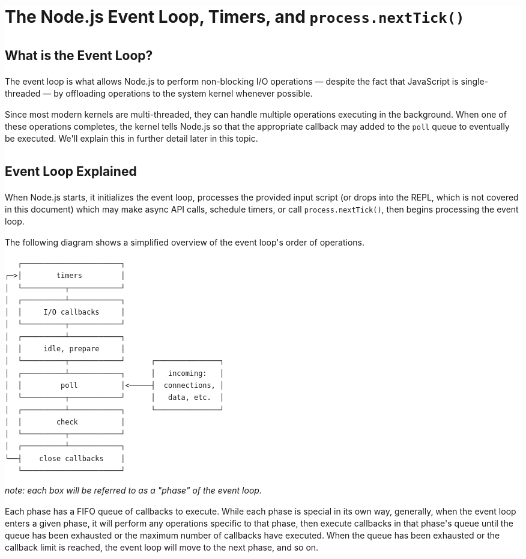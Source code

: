 # The Node.js Event Loop, Timers, and `process.nextTick()`

## What is the Event Loop?

The event loop is what allows Node.js to perform non-blocking I/O
operations — despite the fact that JavaScript is single-threaded — by
offloading operations to the system kernel whenever possible. 

Since most modern kernels are multi-threaded, they can handle multiple
operations executing in the background. When one of these operations
completes, the kernel tells Node.js so that the appropriate callback
may added to the `poll` queue to eventually be executed. We'll explain
this in further detail later in this topic.

## Event Loop Explained 

When Node.js starts, it initializes the event loop, processes the
provided input script (or drops into the REPL, which is not covered in
this document) which may make async API calls, schedule timers, or call
`process.nextTick()`,  then begins processing the event loop.

The following diagram shows a simplified overview of the event loop's
order of operations.

       ┌───────────────────────┐
    ┌─>│        timers         │
    │  └──────────┬────────────┘
    │  ┌──────────┴────────────┐
    │  │     I/O callbacks     │
    │  └──────────┬────────────┘
    │  ┌──────────┴────────────┐
    │  │     idle, prepare     │
    │  └──────────┬────────────┘      ┌───────────────┐
    │  ┌──────────┴────────────┐      │   incoming:   │
    │  │         poll          │<─────┤  connections, │
    │  └──────────┬────────────┘      │   data, etc.  │
    │  ┌──────────┴────────────┐      └───────────────┘    
    │  │        check          │
    │  └──────────┬────────────┘
    │  ┌──────────┴────────────┐
    └──┤    close callbacks    │
       └───────────────────────┘       

*note: each box will be referred to as a "phase" of the event loop.*

Each phase has a FIFO queue of callbacks to execute. While each phase is
special in its own way, generally, when the event loop enters a given
phase, it will perform any operations specific to that phase, then
execute callbacks in that phase's queue until the queue has been
exhausted or the maximum number of callbacks have executed. When the
queue has been exhausted or the callback limit is reached, the event
loop will move to the next phase, and so on.
